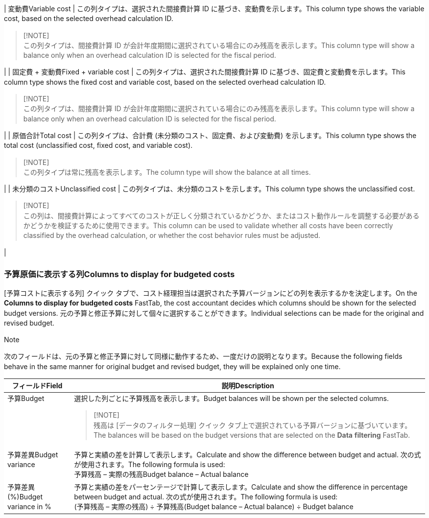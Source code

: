 | <span data-ttu-id="1bf40-216">変動費</span><span class="sxs-lookup"><span data-stu-id="1bf40-216">Variable cost</span></span>         | <span data-ttu-id="1bf40-217">この列タイプは、選択された間接費計算 ID に基づき、変動費を示します。</span><span class="sxs-lookup"><span data-stu-id="1bf40-217">This column type shows the variable cost, based on the selected overhead calculation ID.</span></span><blockquote>[!NOTE]<br><span data-ttu-id="1bf40-218">この列タイプは、間接費計算 ID が会計年度期間に選択されている場合にのみ残高を表示します。</span><span class="sxs-lookup"><span data-stu-id="1bf40-218">This column type will show a balance only when an overhead calculation ID is selected for the fiscal period.</span></span></blockquote> |
| <span data-ttu-id="1bf40-219">固定費 + 変動費</span><span class="sxs-lookup"><span data-stu-id="1bf40-219">Fixed + variable cost</span></span> | <span data-ttu-id="1bf40-220">この列タイプは、選択された間接費計算 ID に基づき、固定費と変動費を示します。</span><span class="sxs-lookup"><span data-stu-id="1bf40-220">This column type shows the fixed cost and variable cost, based on the selected overhead calculation ID.</span></span><blockquote>[!NOTE]<br><span data-ttu-id="1bf40-221">この列タイプは、間接費計算 ID が会計年度期間に選択されている場合にのみ残高を表示します。</span><span class="sxs-lookup"><span data-stu-id="1bf40-221">This column type will show a balance only when an overhead calculation ID is selected for the fiscal period.</span></span></blockquote> |
| <span data-ttu-id="1bf40-222">原価合計</span><span class="sxs-lookup"><span data-stu-id="1bf40-222">Total cost</span></span>            | <span data-ttu-id="1bf40-223">この列タイプは、合計費 (未分類のコスト、固定費、および変動費) を示します。</span><span class="sxs-lookup"><span data-stu-id="1bf40-223">This column type shows the total cost (unclassified cost, fixed cost, and variable cost).</span></span><blockquote>[!NOTE]<br><span data-ttu-id="1bf40-224">この列タイプは常に残高を表示します。</span><span class="sxs-lookup"><span data-stu-id="1bf40-224">The column type will show the balance at all times.</span></span></blockquote> |
| <span data-ttu-id="1bf40-225">未分類のコスト</span><span class="sxs-lookup"><span data-stu-id="1bf40-225">Unclassified cost</span></span>     | <span data-ttu-id="1bf40-226">この列タイプは、未分類のコストを示します。</span><span class="sxs-lookup"><span data-stu-id="1bf40-226">This column type shows the unclassified cost.</span></span><blockquote>[!NOTE]<br><span data-ttu-id="1bf40-227">この列は、間接費計算によってすべてのコストが正しく分類されているかどうか、またはコスト動作ルールを調整する必要があるかどうかを検証するために使用できます。</span><span class="sxs-lookup"><span data-stu-id="1bf40-227">This column can be used to validate whether all costs have been correctly classified by the overhead calculation, or whether the cost behavior rules must be adjusted.</span></span></blockquote> |

### <a name="columns-to-display-for-budgeted-costs"></a><span data-ttu-id="1bf40-228">予算原価に表示する列</span><span class="sxs-lookup"><span data-stu-id="1bf40-228">Columns to display for budgeted costs</span></span>

<span data-ttu-id="1bf40-229">[予算コストに表示する列] クイック タブで、コスト経理担当は選択された予算バージョンにどの列を表示するかを決定します。</span><span class="sxs-lookup"><span data-stu-id="1bf40-229">On the **Columns to display for budgeted costs** FastTab, the cost accountant decides which columns should be shown for the selected budget versions.</span></span> <span data-ttu-id="1bf40-230">元の予算と修正予算に対して個々に選択することができます。</span><span class="sxs-lookup"><span data-stu-id="1bf40-230">Individual selections can be made for the original and revised budget.</span></span>

> [!NOTE]
> <span data-ttu-id="1bf40-231">次のフィールドは、元の予算と修正予算に対して同様に動作するため、一度だけの説明となります。</span><span class="sxs-lookup"><span data-stu-id="1bf40-231">Because the following fields behave in the same manner for original budget and revised budget, they will be explained only one time.</span></span>

| <span data-ttu-id="1bf40-232">フィールド</span><span class="sxs-lookup"><span data-stu-id="1bf40-232">Field</span></span>                     | <span data-ttu-id="1bf40-233">説明</span><span class="sxs-lookup"><span data-stu-id="1bf40-233">Description</span></span> |
|---------------------------|-------------|
| <span data-ttu-id="1bf40-234">予算</span><span class="sxs-lookup"><span data-stu-id="1bf40-234">Budget</span></span>                    | <span data-ttu-id="1bf40-235">選択した列ごとに予算残高を表示します。</span><span class="sxs-lookup"><span data-stu-id="1bf40-235">Budget balances will be shown per the selected columns.</span></span><blockquote>[!NOTE]<br><span data-ttu-id="1bf40-236">残高は [データのフィルター処理] クイック タブ上で選択されている予算バージョンに基づいています。</span><span class="sxs-lookup"><span data-stu-id="1bf40-236">The balances will be based on the budget versions that are selected on the **Data filtering** FastTab.</span></span></blockquote> |
| <span data-ttu-id="1bf40-237">予算差異</span><span class="sxs-lookup"><span data-stu-id="1bf40-237">Budget variance</span></span>           | <span data-ttu-id="1bf40-238">予算と実績の差を計算して表示します。</span><span class="sxs-lookup"><span data-stu-id="1bf40-238">Calculate and show the difference between budget and actual.</span></span> <span data-ttu-id="1bf40-239">次の式が使用されます。</span><span class="sxs-lookup"><span data-stu-id="1bf40-239">The following formula is used:</span></span><br><span data-ttu-id="1bf40-240">予算残高 – 実際の残高</span><span class="sxs-lookup"><span data-stu-id="1bf40-240">Budget balance – Actual balance</span></span> |
| <span data-ttu-id="1bf40-241">予算差異 (%)</span><span class="sxs-lookup"><span data-stu-id="1bf40-241">Budget variance in %</span></span>      | <span data-ttu-id="1bf40-242">予算と実績の差をパーセンテージで計算して表示します。</span><span class="sxs-lookup"><span data-stu-id="1bf40-242">Calculate and show the difference in percentage between budget and actual.</span></span> <span data-ttu-id="1bf40-243">次の式が使用されます。</span><span class="sxs-lookup"><span data-stu-id="1bf40-243">The following formula is used:</span></span><br><span data-ttu-id="1bf40-244">(予算残高 – 実際の残高) ÷ 予算残高</span><span class="sxs-lookup"><span data-stu-id="1bf40-244">(Budget balance – Actual balance) ÷ Budget balance</span></span> |